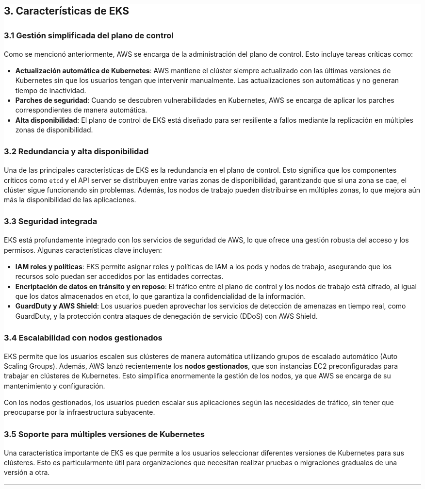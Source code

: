 ## 3. Características de EKS

### 3.1 Gestión simplificada del plano de control

Como se mencionó anteriormente, AWS se encarga de la administración del plano de control. Esto incluye tareas críticas como:

- **Actualización automática de Kubernetes**: AWS mantiene el clúster siempre actualizado con las últimas versiones de Kubernetes sin que los usuarios tengan que intervenir manualmente. Las actualizaciones son automáticas y no generan tiempo de inactividad.
- **Parches de seguridad**: Cuando se descubren vulnerabilidades en Kubernetes, AWS se encarga de aplicar los parches correspondientes de manera automática.
- **Alta disponibilidad**: El plano de control de EKS está diseñado para ser resiliente a fallos mediante la replicación en múltiples zonas de disponibilidad.

### 3.2 Redundancia y alta disponibilidad

Una de las principales características de EKS es la redundancia en el plano de control. Esto significa que los componentes críticos como `etcd` y el API server se distribuyen entre varias zonas de disponibilidad, garantizando que si una zona se cae, el clúster sigue funcionando sin problemas. Además, los nodos de trabajo pueden distribuirse en múltiples zonas, lo que mejora aún más la disponibilidad de las aplicaciones.

### 3.3 Seguridad integrada

EKS está profundamente integrado con los servicios de seguridad de AWS, lo que ofrece una gestión robusta del acceso y los permisos. Algunas características clave incluyen:

- **IAM roles y políticas**: EKS permite asignar roles y políticas de IAM a los pods y nodos de trabajo, asegurando que los recursos solo puedan ser accedidos por las entidades correctas.
- **Encriptación de datos en tránsito y en reposo**: El tráfico entre el plano de control y los nodos de trabajo está cifrado, al igual que los datos almacenados en `etcd`, lo que garantiza la confidencialidad de la información.
- **GuardDuty y AWS Shield**: Los usuarios pueden aprovechar los servicios de detección de amenazas en tiempo real, como GuardDuty, y la protección contra ataques de denegación de servicio (DDoS) con AWS Shield.

### 3.4 Escalabilidad con nodos gestionados

EKS permite que los usuarios escalen sus clústeres de manera automática utilizando grupos de escalado automático (Auto Scaling Groups). Además, AWS lanzó recientemente los **nodos gestionados**, que son instancias EC2 preconfiguradas para trabajar en clústeres de Kubernetes. Esto simplifica enormemente la gestión de los nodos, ya que AWS se encarga de su mantenimiento y configuración.

Con los nodos gestionados, los usuarios pueden escalar sus aplicaciones según las necesidades de tráfico, sin tener que preocuparse por la infraestructura subyacente.

### 3.5 Soporte para múltiples versiones de Kubernetes

Una característica importante de EKS es que permite a los usuarios seleccionar diferentes versiones de Kubernetes para sus clústeres. Esto es particularmente útil para organizaciones que necesitan realizar pruebas o migraciones graduales de una versión a otra.

---
